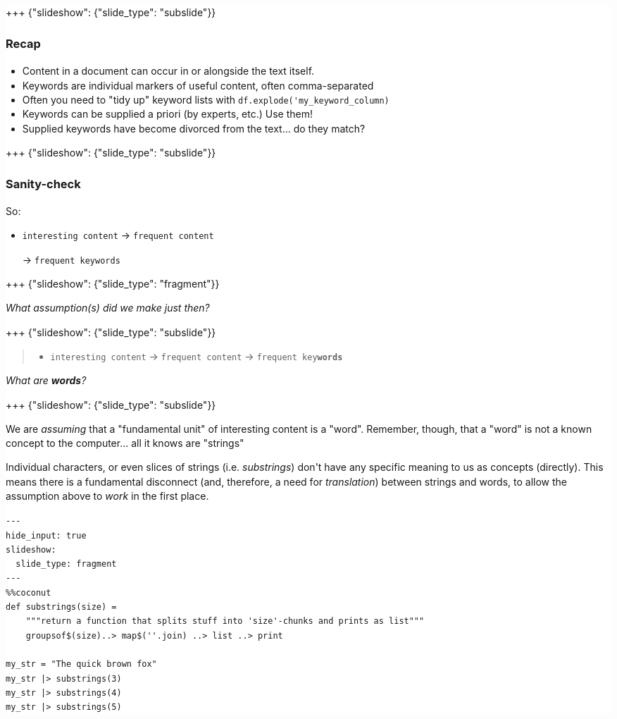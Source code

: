 +++ {"slideshow": {"slide_type": "subslide"}}

### Recap

- Content in a document can occur in or alongside the text itself. 
- Keywords are individual markers of useful content, often comma-separated
- Often you need to "tidy up" keyword lists with `df.explode('my_keyword_column)`
- Keywords can be supplied a priori (by experts, etc.) Use them!
- Supplied keywords have become divorced from the text... do they match?

+++ {"slideshow": {"slide_type": "subslide"}}

### Sanity-check

So: 
- `interesting content` $\rightarrow$ `frequent content` 
  
  $\rightarrow$ `frequent keywords`

+++ {"slideshow": {"slide_type": "fragment"}}

_What assumption(s) did we make just then?_

+++ {"slideshow": {"slide_type": "subslide"}}

> - `interesting content` $\rightarrow$ `frequent content` $\rightarrow$ `frequent key`**`words`**

_What are **words**?_

+++ {"slideshow": {"slide_type": "subslide"}}

We are _assuming_ that a "fundamental unit" of interesting content is a "word". 
Remember, though, that a "word" is not a known concept to the computer... all it knows are "strings"

Individual characters, or even slices of strings (i.e. _substrings_) don't have any specific meaning to us as concepts (directly). 
This means there is a fundamental disconnect (and, therefore, a need for _translation_) between strings and words, to allow the assumption above to _work_ in the first place.

```{code-cell} ipython3
---
hide_input: true
slideshow:
  slide_type: fragment
---
%%coconut
def substrings(size) = 
    """return a function that splits stuff into 'size'-chunks and prints as list"""
    groupsof$(size)..> map$(''.join) ..> list ..> print

my_str = "The quick brown fox"
my_str |> substrings(3)
my_str |> substrings(4)
my_str |> substrings(5)
```
